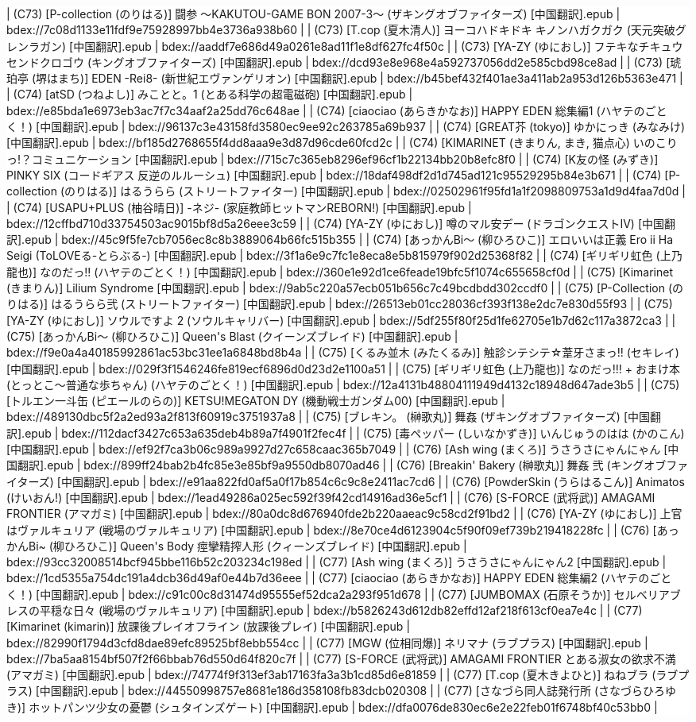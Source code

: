 | (C73) [P-collection (のりはる)] 闘参 ～KAKUTOU-GAME BON 2007-3～ (ザキングオブファイターズ) [中国翻訳].epub | bdex://7c08d1133e11fdf9e75928997bb4e3736a938b60 |
| (C73) [T.cop (夏木清人)] ヨーコハドキドキ キノンハガクガク (天元突破グレンラガン) [中国翻訳].epub | bdex://aaddf7e686d49a0261e8ad11f1e8df627fc4f50c |
| (C73) [YA-ZY (ゆにおし)] フテキなチキュウセンドクロゴウ (キングオブファイターズ) [中国翻訳].epub | bdex://dcd93e8e968e4a592737056dd2e585cbd98ce8ad |
| (C73) [琥珀亭 (堺はまち)] EDEN -Rei8- (新世紀エヴァンゲリオン) [中国翻訳].epub | bdex://b45bef432f401ae3a411ab2a953d126b5363e471 |
| (C74) [atSD (つねよし)] みことと。1 (とある科学の超電磁砲) [中国翻訳].epub | bdex://e85bda1e6973eb3ac7f7c34aaf2a25dd76c648ae |
| (C74) [ciaociao (あらきかなお)] HAPPY EDEN 総集編1 (ハヤテのごとく！) [中国翻訳].epub | bdex://96137c3e43158fd3580ec9ee92c263785a69b937 |
| (C74) [GREAT芥 (tokyo)] ゆかにっき (みなみけ) [中国翻訳].epub | bdex://bf185d2768655f4dd8aaa9e3d87d96cde60fcd2c |
| (C74) [KIMARINET (きまりん, まき, 猫点心) いのこりっ!？コミュニケーション [中国翻訳].epub | bdex://715c7c365eb8296ef96cf1b22134bb20b8efc8f0 |
| (C74) [K友の怪 (みずき)] PINKY SIX (コードギアス 反逆のルルーシュ) [中国翻訳].epub | bdex://18daf498df2d1d745ad121c95529295b84e3b671 |
| (C74) [P-collection (のりはる)] はるうらら (ストリートファイター) [中国翻訳].epub | bdex://02502961f95fd1a1f2098809753a1d9d4faa7d0d |
| (C74) [USAPU+PLUS (柚谷晴日)] -ネジ- (家庭教師ヒットマンREBORN!) [中国翻訳].epub | bdex://12cffbd710d33754503ac9015bf8d5a26eee3c59 |
| (C74) [YA-ZY (ゆにおし)] 噂のマル安デー (ドラゴンクエストIV) [中国翻訳].epub | bdex://45c9f5fe7cb7056ec8c8b3889064b66fc515b355 |
| (C74) [あっかんBi～ (柳ひろひこ)] エロいいは正義 Ero ii Ha Seigi (ToLOVEる-とらぶる-) [中国翻訳].epub | bdex://3f1a6e9c7fc1e8eca8e5b815979f902d25368f82 |
| (C74) [ギリギリ虹色 (上乃龍也)] なのだっ!! (ハヤテのごとく！) [中国翻訳].epub | bdex://360e1e92d1ce6feade19bfc5f1074c655658cf0d |
| (C75) [Kimarinet (きまりん)] Lilium Syndrome [中国翻訳].epub | bdex://9ab5c220a57ecb051b656c7c49bcdbdd302ccdf0 |
| (C75) [P-Collection (のりはる)] はるうらら弐 (ストリートファイター) [中国翻訳].epub | bdex://26513eb01cc28036cf393f138e2dc7e830d55f93 |
| (C75) [YA-ZY (ゆにおし)] ソウルですよ 2 (ソウルキャリバー) [中国翻訳].epub | bdex://5df255f80f25d1fe62705e1b7d62c117a3872ca3 |
| (C75) [あっかんBi～ (柳ひろひこ)] Queen's Blast (クイーンズブレイド) [中国翻訳].epub | bdex://f9e0a4a40185992861ac53bc31ee1a6848bd8b4a |
| (C75) [くるみ並木 (みたくるみ)] 触診シテシテ☆葦牙さまっ!! (セキレイ) [中国翻訳].epub | bdex://029f3f1546246fe819ecf6896d0d23d2e1100a51 |
| (C75) [ギリギリ虹色 (上乃龍也)] なのだっ!!! + おまけ本 (とっとこ～普通な歩ちゃん) (ハヤテのごとく！) [中国翻訳].epub | bdex://12a4131b48804111949d4132c18948d647ade3b5 |
| (C75) [トルエン一斗缶 (ピエールのらの)] KETSU!MEGATON DY (機動戦士ガンダム00) [中国翻訳].epub | bdex://489130dbc5f2a2ed93a2f813f60919c3751937a8 |
| (C75) [ブレキン。 (榊歌丸)] 舞姦 (ザキングオブファイターズ) [中国翻訳].epub | bdex://112dacf3427c653a635deb4b89a7f4901f2fec4f |
| (C75) [毒ペッパー (しいなかずき)] いんじゅうのはは (かのこん) [中国翻訳].epub | bdex://ef92f7ca3b06c989a9927d27c658caac365b7049 |
| (C76) [Ash wing (まくろ)] うさうさにゃんにゃん [中国翻訳].epub | bdex://899ff24bab2b4fc85e3e85bf9a9550db8070ad46 |
| (C76) [Breakin' Bakery (榊歌丸)] 舞姦 弐 (キングオブファイターズ) [中国翻訳].epub | bdex://e91aa822fd0af5a0f17b854c6c9c8e2411ac7cd6 |
| (C76) [PowderSkin (うらはるこん)] Animatos (けいおん!) [中国翻訳].epub | bdex://1ead49286a025ec592f39f42cd14916ad36e5cf1 |
| (C76) [S-FORCE (武将武)] AMAGAMI FRONTIER (アマガミ) [中国翻訳].epub | bdex://80a0dc8d676940fde2b220aaeac9c58cd2f91bd2 |
| (C76) [YA-ZY (ゆにおし)] 上官はヴァルキュリア (戦場のヴァルキュリア) [中国翻訳].epub | bdex://8e70ce4d6123904c5f90f09ef739b219418228fc |
| (C76) [あっかんBi~ (柳ひろひこ)] Queen's Body 痙攣精搾人形 (クィーンズブレイド) [中国翻訳].epub | bdex://93cc32008514bcf945bbe116b52c203234c198ed |
| (C77) [Ash wing (まくろ)] うさうさにゃんにゃん2 [中国翻訳].epub | bdex://1cd5355a754dc191a4dcb36d49af0e44b7d36eee |
| (C77) [ciaociao (あらきかなお)] HAPPY EDEN 総集編2 (ハヤテのごとく！) [中国翻訳].epub | bdex://c91c00c8d31474d95555ef52dca2a293f951d678 |
| (C77) [JUMBOMAX (石原そうか)] セルベリアブレスの平穏な日々 (戦場のヴァルキュリア) [中国翻訳].epub | bdex://b5826243d612db82effd12af218f613cf0ea7e4c |
| (C77) [Kimarinet (kimarin)] 放課後プレイオフライン (放課後プレイ) [中国翻訳].epub | bdex://82990f1794d3cfd8dae89efc89525bf8ebb554cc |
| (C77) [MGW (位相同爆)] ネリマナ (ラブプラス) [中国翻訳].epub | bdex://7ba5aa8154bf507f2f66bbab76d550d64f820c7f |
| (C77) [S-FORCE (武将武)] AMAGAMI FRONTIER とある淑女の欲求不満 (アマガミ) [中国翻訳].epub | bdex://74774f9f313ef3ab17163fa3a3b1cd85d6e81859 |
| (C77) [T.cop (夏木きよひと)] ねねブラ (ラブプラス) [中国翻訳].epub | bdex://44550998757e8681e186d358108fb83dcb020308 |
| (C77) [さなづら同人誌発行所 (さなづらひろゆき)] ホットパンツ少女の憂鬱 (シュタインズゲート) [中国翻訳].epub | bdex://dfa0076de830ec6e2e22feb01f6748bf40c53bb0 |